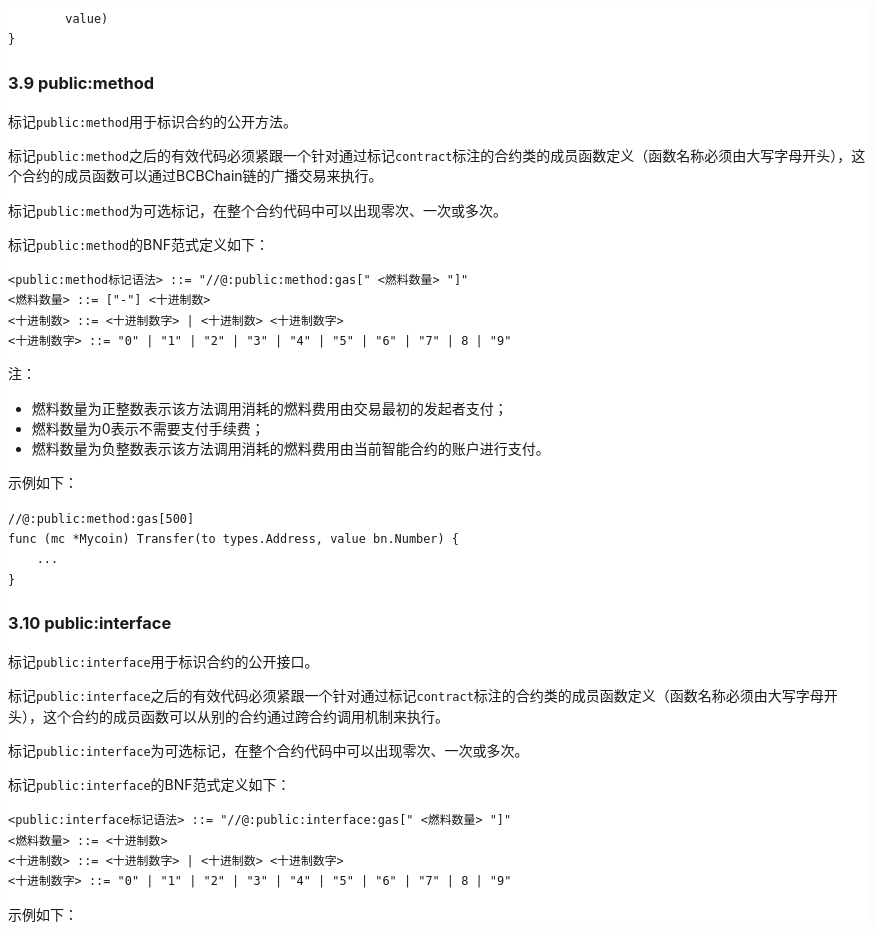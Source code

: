 ```
		value)
}
```



### 3.9 public:method

标记```public:method```用于标识合约的公开方法。

标记```public:method```之后的有效代码必须紧跟一个针对通过标记```contract```标注的合约类的成员函数定义（函数名称必须由大写字母开头），这个合约的成员函数可以通过BCBChain链的广播交易来执行。

标记```public:method```为可选标记，在整个合约代码中可以出现零次、一次或多次。

标记```public:method```的BNF范式定义如下：

```
<public:method标记语法> ::= "//@:public:method:gas[" <燃料数量> "]"
<燃料数量> ::= ["-"] <十进制数>
<十进制数> ::= <十进制数字> | <十进制数> <十进制数字>
<十进制数字> ::= "0" | "1" | "2" | "3" | "4" | "5" | "6" | "7" | 8 | "9"
```

注：

* 燃料数量为正整数表示该方法调用消耗的燃料费用由交易最初的发起者支付；
* 燃料数量为0表示不需要支付手续费；
* 燃料数量为负整数表示该方法调用消耗的燃料费用由当前智能合约的账户进行支付。

示例如下：

```
//@:public:method:gas[500]
func (mc *Mycoin) Transfer(to types.Address, value bn.Number) {
	...
}
```



### 3.10 public:interface

标记```public:interface```用于标识合约的公开接口。

标记```public:interface```之后的有效代码必须紧跟一个针对通过标记```contract```标注的合约类的成员函数定义（函数名称必须由大写字母开头），这个合约的成员函数可以从别的合约通过跨合约调用机制来执行。

标记```public:interface```为可选标记，在整个合约代码中可以出现零次、一次或多次。

标记```public:interface```的BNF范式定义如下：

```
<public:interface标记语法> ::= "//@:public:interface:gas[" <燃料数量> "]"
<燃料数量> ::= <十进制数>
<十进制数> ::= <十进制数字> | <十进制数> <十进制数字>
<十进制数字> ::= "0" | "1" | "2" | "3" | "4" | "5" | "6" | "7" | 8 | "9"
```

示例如下：
